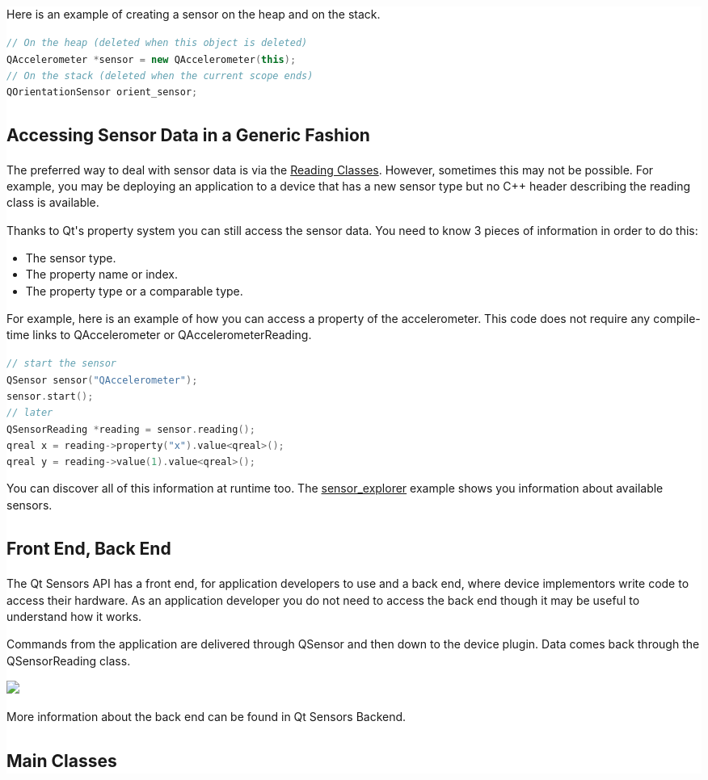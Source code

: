Here is an example of creating a sensor on the heap and on the stack.

``` cpp
// On the heap (deleted when this object is deleted)
QAccelerometer *sensor = new QAccelerometer(this);
// On the stack (deleted when the current scope ends)
QOrientationSensor orient_sensor;
```

<span id="accessing-sensor-data-in-a-generic-fashion"></span>
Accessing Sensor Data in a Generic Fashion
------------------------------------------

The preferred way to deal with sensor data is via the [Reading Classes](#reading-classes). However, sometimes this may not be possible. For example, you may be deploying an application to a device that has a new sensor type but no C++ header describing the reading class is available.

Thanks to Qt's property system you can still access the sensor data. You need to know 3 pieces of information in order to do this:

-   The sensor type.
-   The property name or index.
-   The property type or a comparable type.

For example, here is an example of how you can access a property of the accelerometer. This code does not require any compile-time links to QAccelerometer or QAccelerometerReading.

``` cpp
// start the sensor
QSensor sensor("QAccelerometer");
sensor.start();
// later
QSensorReading *reading = sensor.reading();
qreal x = reading->property("x").value<qreal>();
qreal y = reading->value(1).value<qreal>();
```

You can discover all of this information at runtime too. The [sensor\_explorer](https://developer.ubuntu.comapps/qml/sdk-15.04.5/QtSensors.sensor_explorer/) example shows you information about available sensors.

<span id="front-end-back-end"></span>
Front End, Back End
-------------------

The Qt Sensors API has a front end, for application developers to use and a back end, where device implementors write code to access their hardware. As an application developer you do not need to access the back end though it may be useful to understand how it works.

Commands from the application are delivered through QSensor and then down to the device plugin. Data comes back through the QSensorReading class.

![](https://developer.ubuntu.com/static/devportal_uploaded/8d3601ed-8680-40c4-aca1-bea4b2021887-api/apps/qml/sdk-15.04.5/qtsensors-cpp/images/sensors-overview.png)

More information about the back end can be found in Qt Sensors Backend.

<span id="main-classes"></span>
Main Classes
------------
